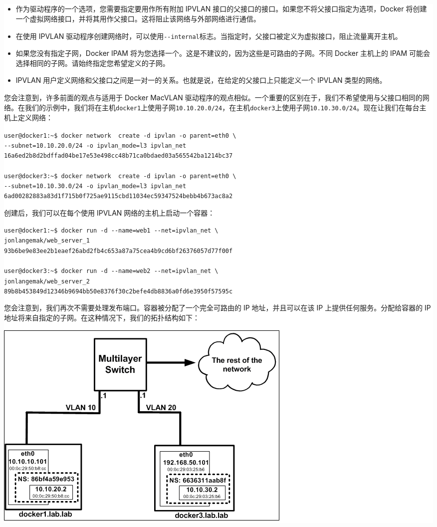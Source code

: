 +   作为驱动程序的一个选项，您需要指定要用作所有附加 IPVLAN 接口的父接口的接口。如果您不将父接口指定为选项，Docker 将创建一个虚拟网络接口，并将其用作父接口。这将阻止该网络与外部网络进行通信。

+   在使用 IPVLAN 驱动程序创建网络时，可以使用`--internal`标志。当指定时，父接口被定义为虚拟接口，阻止流量离开主机。

+   如果您没有指定子网，Docker IPAM 将为您选择一个。这是不建议的，因为这些是可路由的子网。不同 Docker 主机上的 IPAM 可能会选择相同的子网。请始终指定您希望定义的子网。

+   IPVLAN 用户定义网络和父接口之间是一对一的关系。也就是说，在给定的父接口上只能定义一个 IPVLAN 类型的网络。

您会注意到，许多前面的观点与适用于 Docker MacVLAN 驱动程序的观点相似。一个重要的区别在于，我们不希望使用与父接口相同的网络。在我们的示例中，我们将在主机`docker1`上使用子网`10.10.20.0/24`，在主机`docker3`上使用子网`10.10.30.0/24`。现在让我们在每台主机上定义网络：

```
user@docker1:~$ docker network  create -d ipvlan -o parent=eth0 \
--subnet=10.10.20.0/24 -o ipvlan_mode=l3 ipvlan_net
16a6ed2b8d2bdffad04be17e53e498cc48b71ca0bdaed03a565542ba1214bc37

user@docker3:~$ docker network  create -d ipvlan -o parent=eth0 \
--subnet=10.10.30.0/24 -o ipvlan_mode=l3 ipvlan_net
6ad00282883a83d1f715b0f725ae9115cbd11034ec59347524bebb4b673ac8a2
```

创建后，我们可以在每个使用 IPVLAN 网络的主机上启动一个容器：

```
user@docker1:~$ docker run -d --name=web1 --net=ipvlan_net \
jonlangemak/web_server_1
93b6be9e83ee2b1eaef26abd2fb4c653a87a75cea4b9cd6bf26376057d77f00f

user@docker3:~$ docker run -d --name=web2 --net=ipvlan_net \
jonlangemak/web_server_2
89b8b453849d12346b9694bb50e8376f30c2befe4db8836a0fd6e3950f57595c
```

您会注意到，我们再次不需要处理发布端口。容器被分配了一个完全可路由的 IP 地址，并且可以在该 IP 上提供任何服务。分配给容器的 IP 地址将来自指定的子网。在这种情况下，我们的拓扑结构如下：

![如何操作...](img/5453_09_11.jpg)
